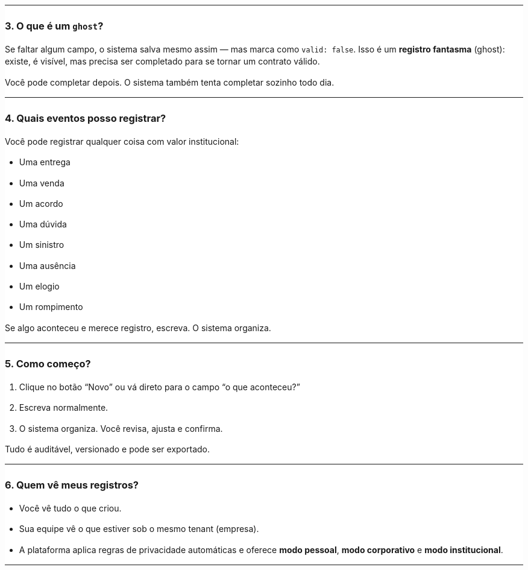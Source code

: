 * * *

### **3\. O que é um `ghost`?**

Se faltar algum campo, o sistema salva mesmo assim — mas marca como `valid: false`. Isso é um **registro fantasma** (ghost): existe, é visível, mas precisa ser completado para se tornar um contrato válido.

Você pode completar depois. O sistema também tenta completar sozinho todo dia.

* * *

### **4\. Quais eventos posso registrar?**

Você pode registrar qualquer coisa com valor institucional:

*   Uma entrega
    
*   Uma venda
    
*   Um acordo
    
*   Uma dúvida
    
*   Um sinistro
    
*   Uma ausência
    
*   Um elogio
    
*   Um rompimento
    

Se algo aconteceu e merece registro, escreva. O sistema organiza.

* * *

### **5\. Como começo?**

1.  Clique no botão “Novo” ou vá direto para o campo “o que aconteceu?”
    
2.  Escreva normalmente.
    
3.  O sistema organiza. Você revisa, ajusta e confirma.
    

Tudo é auditável, versionado e pode ser exportado.

* * *

### **6\. Quem vê meus registros?**

*   Você vê tudo o que criou.
    
*   Sua equipe vê o que estiver sob o mesmo tenant (empresa).
    
*   A plataforma aplica regras de privacidade automáticas e oferece **modo pessoal**, **modo corporativo** e **modo institucional**.
    

* * *
